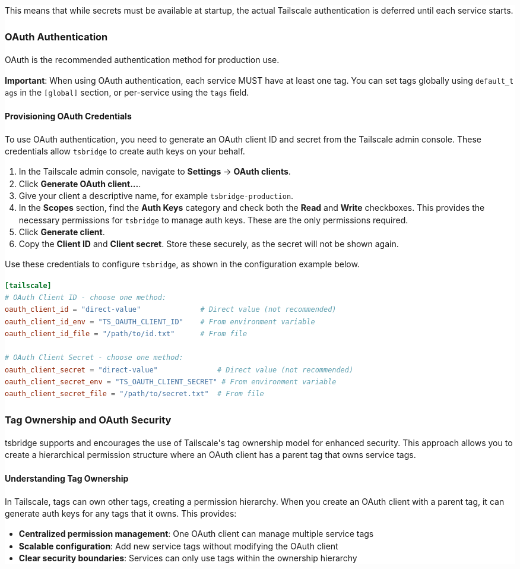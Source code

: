 This means that while secrets must be available at startup, the actual Tailscale authentication is deferred until each service starts.

### OAuth Authentication

OAuth is the recommended authentication method for production use.

**Important**: When using OAuth authentication, each service MUST have at least one tag. You can set tags globally using `default_tags` in the `[global]` section, or per-service using the `tags` field.

#### Provisioning OAuth Credentials

To use OAuth authentication, you need to generate an OAuth client ID and secret from the Tailscale admin console. These credentials allow `tsbridge` to create auth keys on your behalf.

1.  In the Tailscale admin console, navigate to **Settings** -> **OAuth clients**.
2.  Click **Generate OAuth client...**.
3.  Give your client a descriptive name, for example `tsbridge-production`.
4.  In the **Scopes** section, find the **Auth Keys** category and check both the **Read** and **Write** checkboxes. This provides the necessary permissions for `tsbridge` to manage auth keys. These are the only permissions required.
5.  Click **Generate client**.
6.  Copy the **Client ID** and **Client secret**. Store these securely, as the secret will not be shown again.

Use these credentials to configure `tsbridge`, as shown in the configuration example below.

```toml
[tailscale]
# OAuth Client ID - choose one method:
oauth_client_id = "direct-value"              # Direct value (not recommended)
oauth_client_id_env = "TS_OAUTH_CLIENT_ID"    # From environment variable
oauth_client_id_file = "/path/to/id.txt"      # From file

# OAuth Client Secret - choose one method:
oauth_client_secret = "direct-value"              # Direct value (not recommended)
oauth_client_secret_env = "TS_OAUTH_CLIENT_SECRET" # From environment variable
oauth_client_secret_file = "/path/to/secret.txt"  # From file
```

### Tag Ownership and OAuth Security

tsbridge supports and encourages the use of Tailscale's tag ownership model for enhanced security. This approach allows you to create a hierarchical permission structure where an OAuth client has a parent tag that owns service tags.

#### Understanding Tag Ownership

In Tailscale, tags can own other tags, creating a permission hierarchy. When you create an OAuth client with a parent tag, it can generate auth keys for any tags that it owns. This provides:

- **Centralized permission management**: One OAuth client can manage multiple service tags
- **Scalable configuration**: Add new service tags without modifying the OAuth client
- **Clear security boundaries**: Services can only use tags within the ownership hierarchy
